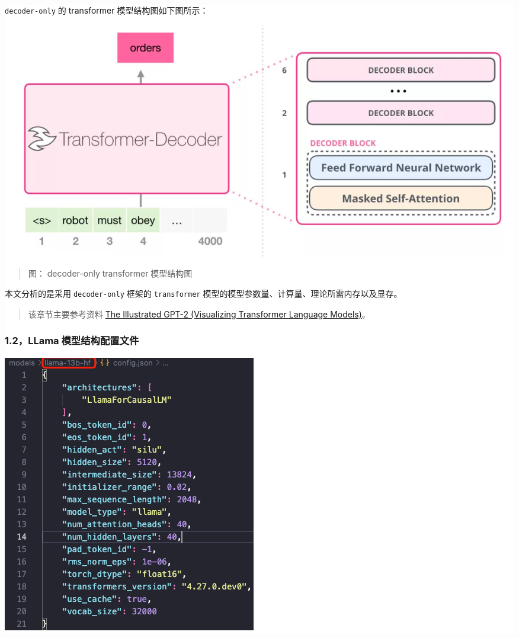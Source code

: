 `decoder-only` 的 transformer 模型结构图如下图所示：

![decoder-only transformer](../../images/transformer-performance_basic/4-trans-decoder.png)
> 图： decoder-only transformer 模型结构图

本文分析的是采用 `decoder-only` 框架的 `transformer` 模型的模型参数量、计算量、理论所需内存以及显存。

> 该章节主要参考资料 [The Illustrated GPT-2 (Visualizing Transformer Language Models)](http://jalammar.github.io/illustrated-gpt2/)。

### 1.2，LLama 模型结构配置文件

![llama-13b-config](../../images/transformer-performance_basic/llama-13b-config.png)
